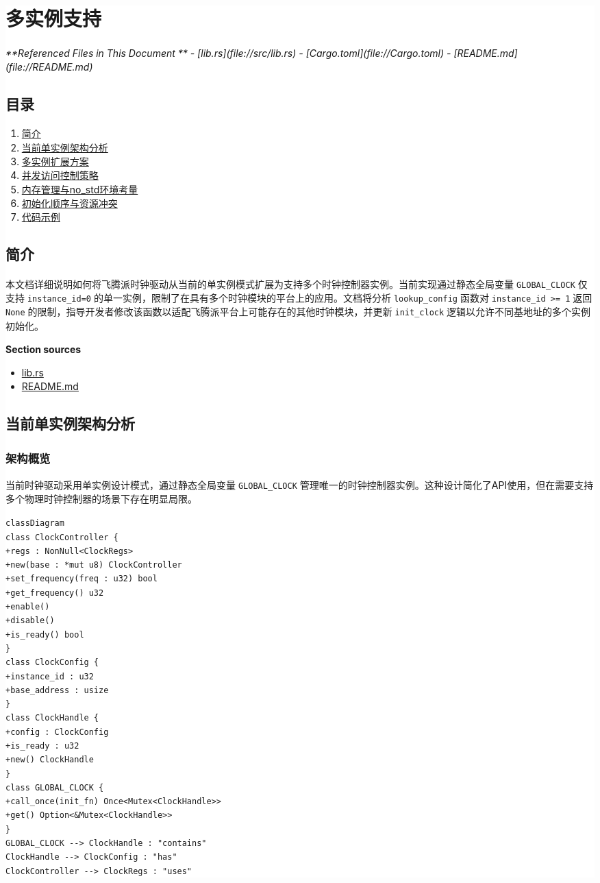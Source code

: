# 多实例支持

<cite>
**Referenced Files in This Document **   
- [lib.rs](file://src/lib.rs)
- [Cargo.toml](file://Cargo.toml)
- [README.md](file://README.md)
</cite>

## 目录
1. [简介](#简介)
2. [当前单实例架构分析](#当前单实例架构分析)
3. [多实例扩展方案](#多实例扩展方案)
4. [并发访问控制策略](#并发访问控制策略)
5. [内存管理与no_std环境考量](#内存管理与no_std环境考量)
6. [初始化顺序与资源冲突](#初始化顺序与资源冲突)
7. [代码示例](#代码示例)

## 简介

本文档详细说明如何将飞腾派时钟驱动从当前的单实例模式扩展为支持多个时钟控制器实例。当前实现通过静态全局变量 `GLOBAL_CLOCK` 仅支持 `instance_id=0` 的单一实例，限制了在具有多个时钟模块的平台上的应用。文档将分析 `lookup_config` 函数对 `instance_id >= 1` 返回 `None` 的限制，指导开发者修改该函数以适配飞腾派平台上可能存在的其他时钟模块，并更新 `init_clock` 逻辑以允许不同基地址的多个实例初始化。

**Section sources**
- [lib.rs](file://src/lib.rs#L0-L274)
- [README.md](file://README.md#L0-L119)

## 当前单实例架构分析

### 架构概览

当前时钟驱动采用单实例设计模式，通过静态全局变量 `GLOBAL_CLOCK` 管理唯一的时钟控制器实例。这种设计简化了API使用，但在需要支持多个物理时钟控制器的场景下存在明显局限。

```mermaid
classDiagram
class ClockController {
+regs : NonNull<ClockRegs>
+new(base : *mut u8) ClockController
+set_frequency(freq : u32) bool
+get_frequency() u32
+enable()
+disable()
+is_ready() bool
}
class ClockConfig {
+instance_id : u32
+base_address : usize
}
class ClockHandle {
+config : ClockConfig
+is_ready : u32
+new() ClockHandle
}
class GLOBAL_CLOCK {
+call_once(init_fn) Once<Mutex<ClockHandle>>
+get() Option<&Mutex<ClockHandle>>
}
GLOBAL_CLOCK --> ClockHandle : "contains"
ClockHandle --> ClockConfig : "has"
ClockController --> ClockRegs : "uses"
```
